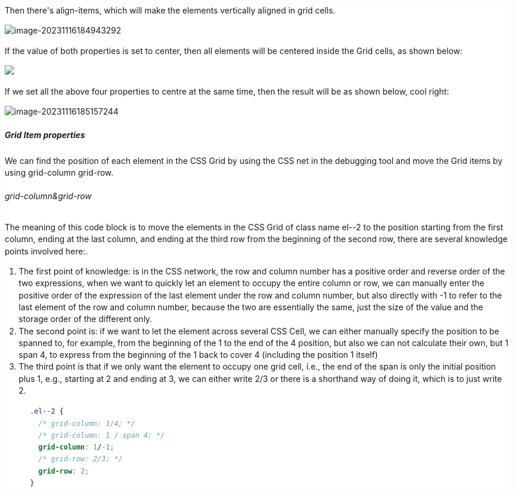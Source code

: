 Then there's align-items, which will make the elements vertically aligned in grid cells.


![image-20231116184943292](./assets/image-20231116184943292.png)





If the value of both properties is set to center, then all elements will be centered inside the Grid cells, as shown below:

![](./assets/image-20231116185323651.png)





If we set all the above four properties to centre at the same time, then the result will be as shown below, cool right:

![image-20231116185157244](./assets/image-20231116185157244.png)






##### Grid Item  properties



We can find the position of each element in the CSS Grid by using the CSS net in the debugging tool and move the Grid items by using grid-column grid-row.



###### grid-column&grid-row

The meaning of this code block is to move the elements in the CSS Grid of class name el--2 to the position starting from the first column, ending at the last column, and ending at the third row from the beginning of the second row, there are several knowledge points involved here:.

1. The first point of knowledge: is in the CSS network, the row and column number has a positive order and reverse order of the two expressions, when we want to quickly let an element to occupy the entire column or row, we can manually enter the positive order of the expression of the last element under the row and column number, but also directly with -1 to refer to the last element of the row and column number, because the two are essentially the same, just the size of the value and the storage order of the different only.
2. The second point is: if we want to let the element across several CSS Cell, we can either manually specify the position to be spanned to, for example, from the beginning of the 1 to the end of the 4 position, but also we can not calculate their own, but 1 span 4, to express from the beginning of the 1 back to cover 4 (including the position 1 itself)
3. The third point is that if we only want the element to occupy one grid cell, i.e., the end of the span is only the initial position plus 1, e.g., starting at 2 and ending at 3, we can either write 2/3 or there is a shorthand way of doing it, which is to just write 2.

```css
      .el--2 {
        /* grid-column: 1/4; */
        /* grid-column: 1 / span 4; */
        grid-column: 1/-1;
        /* grid-row: 2/3; */
        grid-row: 2;
      }

```
